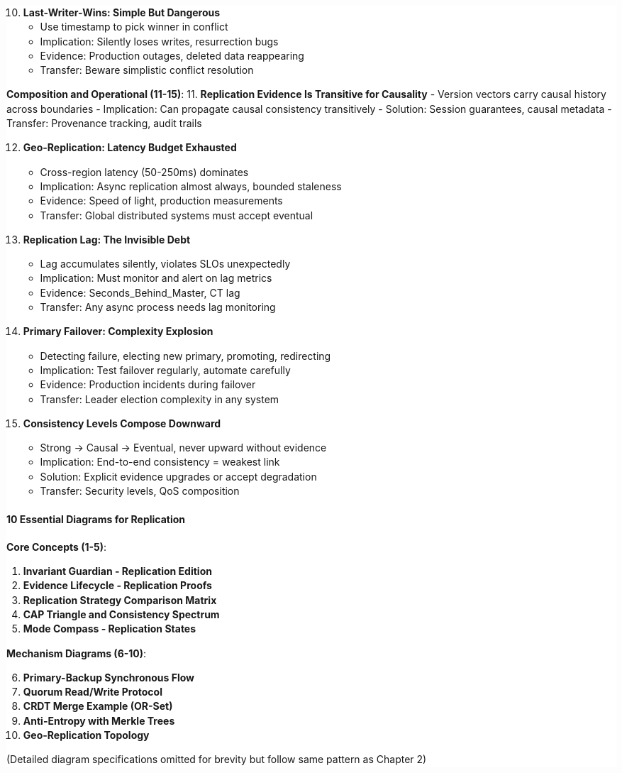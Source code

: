 10. **Last-Writer-Wins: Simple But Dangerous**
    - Use timestamp to pick winner in conflict
    - Implication: Silently loses writes, resurrection bugs
    - Evidence: Production outages, deleted data reappearing
    - Transfer: Beware simplistic conflict resolution

**Composition and Operational (11-15)**:
11. **Replication Evidence Is Transitive for Causality**
    - Version vectors carry causal history across boundaries
    - Implication: Can propagate causal consistency transitively
    - Solution: Session guarantees, causal metadata
    - Transfer: Provenance tracking, audit trails

12. **Geo-Replication: Latency Budget Exhausted**
    - Cross-region latency (50-250ms) dominates
    - Implication: Async replication almost always, bounded staleness
    - Evidence: Speed of light, production measurements
    - Transfer: Global distributed systems must accept eventual

13. **Replication Lag: The Invisible Debt**
    - Lag accumulates silently, violates SLOs unexpectedly
    - Implication: Must monitor and alert on lag metrics
    - Evidence: Seconds_Behind_Master, CT lag
    - Transfer: Any async process needs lag monitoring

14. **Primary Failover: Complexity Explosion**
    - Detecting failure, electing new primary, promoting, redirecting
    - Implication: Test failover regularly, automate carefully
    - Evidence: Production incidents during failover
    - Transfer: Leader election complexity in any system

15. **Consistency Levels Compose Downward**
    - Strong → Causal → Eventual, never upward without evidence
    - Implication: End-to-end consistency = weakest link
    - Solution: Explicit evidence upgrades or accept degradation
    - Transfer: Security levels, QoS composition

#### 10 Essential Diagrams for Replication

**Core Concepts (1-5)**:

1. **Invariant Guardian - Replication Edition**
2. **Evidence Lifecycle - Replication Proofs**
3. **Replication Strategy Comparison Matrix**
4. **CAP Triangle and Consistency Spectrum**
5. **Mode Compass - Replication States**

**Mechanism Diagrams (6-10)**:

6. **Primary-Backup Synchronous Flow**
7. **Quorum Read/Write Protocol**
8. **CRDT Merge Example (OR-Set)**
9. **Anti-Entropy with Merkle Trees**
10. **Geo-Replication Topology**

(Detailed diagram specifications omitted for brevity but follow same pattern as Chapter 2)
